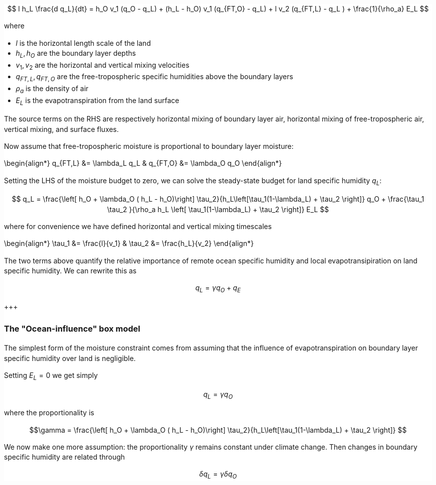 $$ l h_L \frac{d q_L}{dt} = h_O v_1 (q_O - q_L) + (h_L - h_O) v_1 (q_{FT,O} - q_L) + l v_2 (q_{FT,L} - q_L ) + \frac{1}{\rho_a} E_L $$

where 

- $l$ is the horizontal length scale of the land
- $h_L, h_O$ are the boundary layer depths
- $v_1, v_2$ are the horizontal and vertical mixing velocities
- $q_{FT,L}, q_{FT,O}$ are the free-tropospheric specific humidities above the boundary layers
- $\rho_a$ is the density of air
- $E_L$ is the evapotranspiration from the land surface

The source terms on the RHS are respectively horizontal mixing of boundary layer air, horizontal mixing of free-tropospheric air, vertical mixing, and surface fluxes.

Now assume that free-tropospheric moisture is proportional to boundary layer moisture:

\begin{align*}
q_{FT,L} &= \lambda_L q_L  &  q_{FT,O} &= \lambda_O q_O
\end{align*}

Setting the LHS of the moisture budget to zero, we can solve the steady-state budget for land specific humidity $q_L$:

$$ q_L = \frac{\left[ h_O + \lambda_O ( h_L - h_O)\right] \tau_2}{h_L\left[\tau_1(1-\lambda_L) + \tau_2 \right]} q_O + \frac{\tau_1 \tau_2 }{\rho_a h_L \left[ \tau_1(1-\lambda_L) + \tau_2 \right]} E_L $$

where for convenience we have defined horizontal and vertical mixing timescales

\begin{align*}
\tau_1 &= \frac{l}{v_1}  &  \tau_2 &= \frac{h_L}{v_2} 
\end{align*}

The two terms above quantify the relative importance of remote ocean specific humidity and local evapotransipiration on land specific humidity. We can rewrite this as

$$ q_L = \gamma q_O + q_E $$

+++

### The "Ocean-influence" box model

The simplest form of the moisture constraint comes from assuming that the influence of evapotranspiration on boundary layer specific humidity over land is negligible. 

Setting $E_L = 0$ we get simply

$$ q_L = \gamma q_O$$

where the proportionality is

$$\gamma = \frac{\left[ h_O + \lambda_O ( h_L - h_O)\right] \tau_2}{h_L\left[\tau_1(1-\lambda_L) + \tau_2 \right]} $$

We now make one more assumption: the proportionality $\gamma$ remains constant under climate change. Then changes in boundary specific humidity are related through

$$\delta q_L = \gamma \delta q_O $$
